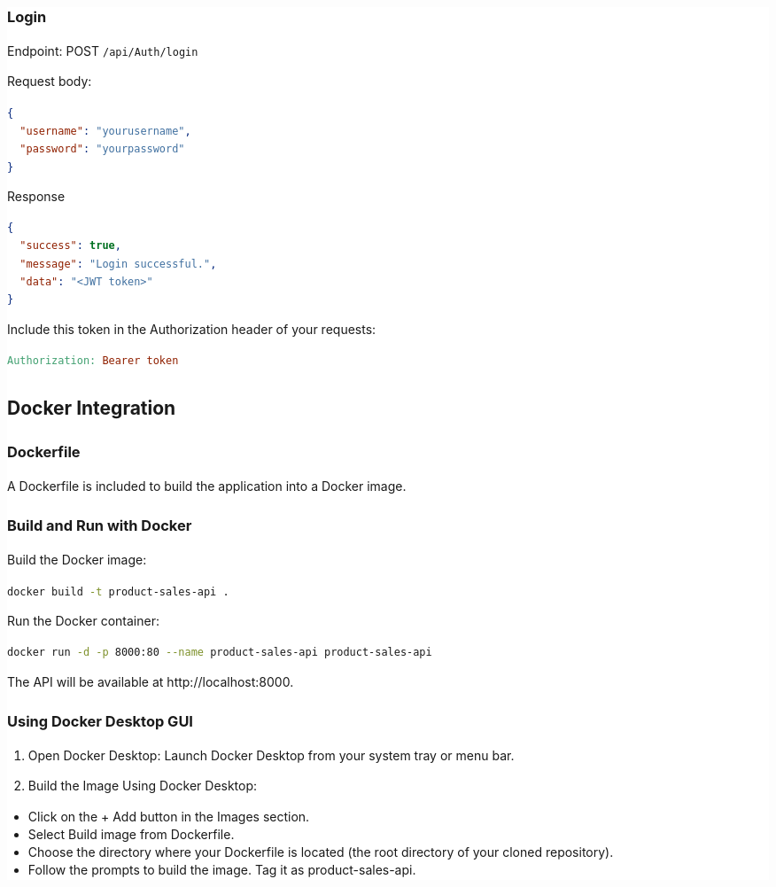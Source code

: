 ### Login

Endpoint: POST `/api/Auth/login`

Request body:

```json
{
  "username": "yourusername",
  "password": "yourpassword"
}
```

Response

```json
{
  "success": true,
  "message": "Login successful.",
  "data": "<JWT token>"
}
```

Include this token in the Authorization header of your requests:

```makefile
Authorization: Bearer token
```

## Docker Integration

### Dockerfile

A Dockerfile is included to build the application into a Docker image.

### Build and Run with Docker

Build the Docker image:

```bash
docker build -t product-sales-api .
```

Run the Docker container:

```bash
docker run -d -p 8000:80 --name product-sales-api product-sales-api
```

The API will be available at http://localhost:8000.

### Using Docker Desktop GUI
1. Open Docker Desktop: Launch Docker Desktop from your system tray or menu bar.

2. Build the Image Using Docker Desktop:

* Click on the + Add button in the Images section.
* Select Build image from Dockerfile.
* Choose the directory where your Dockerfile is located (the root directory of your cloned repository).
* Follow the prompts to build the image. Tag it as product-sales-api.
